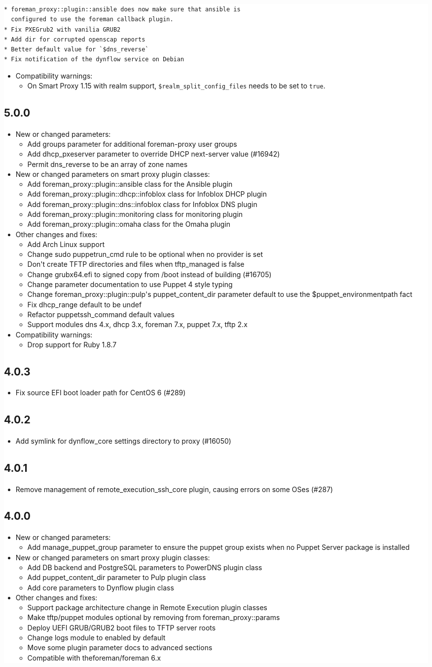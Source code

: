     * foreman_proxy::plugin::ansible does now make sure that ansible is
      configured to use the foreman callback plugin.
    * Fix PXEGrub2 with vanilia GRUB2
    * Add dir for corrupted openscap reports
    * Better default value for `$dns_reverse`
    * Fix notification of the dynflow service on Debian
* Compatibility warnings:
    * On Smart Proxy 1.15 with realm support, `$realm_split_config_files` needs
      to be set to `true`.

## 5.0.0
* New or changed parameters:
    * Add groups parameter for additional foreman-proxy user groups
    * Add dhcp_pxeserver parameter to override DHCP next-server value (#16942)
    * Permit dns_reverse to be an array of zone names
* New or changed parameters on smart proxy plugin classes:
    * Add foreman_proxy::plugin::ansible class for the Ansible plugin
    * Add foreman_proxy::plugin::dhcp::infoblox class for Infoblox DHCP plugin
    * Add foreman_proxy::plugin::dns::infoblox class for Infoblox DNS plugin
    * Add foreman_proxy::plugin::monitoring class for monitoring plugin
    * Add foreman_proxy::plugin::omaha class for the Omaha plugin
* Other changes and fixes:
    * Add Arch Linux support
    * Change sudo puppetrun_cmd rule to be optional when no provider is set
    * Don't create TFTP directories and files when tftp_managed is false
    * Change grubx64.efi to signed copy from /boot instead of building (#16705)
    * Change parameter documentation to use Puppet 4 style typing
    * Change foreman_proxy::plugin::pulp's puppet_content_dir parameter default
      to use the $puppet_environmentpath fact
    * Fix dhcp_range default to be undef
    * Refactor puppetssh_command default values
    * Support modules dns 4.x, dhcp 3.x, foreman 7.x, puppet 7.x, tftp 2.x
* Compatibility warnings:
    * Drop support for Ruby 1.8.7

## 4.0.3
* Fix source EFI boot loader path for CentOS 6 (#289)

## 4.0.2
* Add symlink for dynflow_core settings directory to proxy (#16050)

## 4.0.1
* Remove management of remote_execution_ssh_core plugin, causing errors on some
  OSes (#287)

## 4.0.0
* New or changed parameters:
    * Add manage_puppet_group parameter to ensure the puppet group exists when
      no Puppet Server package is installed
* New or changed parameters on smart proxy plugin classes:
    * Add DB backend and PostgreSQL parameters to PowerDNS plugin class
    * Add puppet_content_dir parameter to Pulp plugin class
    * Add core parameters to Dynflow plugin class
* Other changes and fixes:
    * Support package architecture change in Remote Execution plugin classes
    * Make tftp/puppet modules optional by removing from foreman_proxy::params
    * Deploy UEFI GRUB/GRUB2 boot files to TFTP server roots
    * Change logs module to enabled by default
    * Move some plugin parameter docs to advanced sections
    * Compatible with theforeman/foreman 6.x